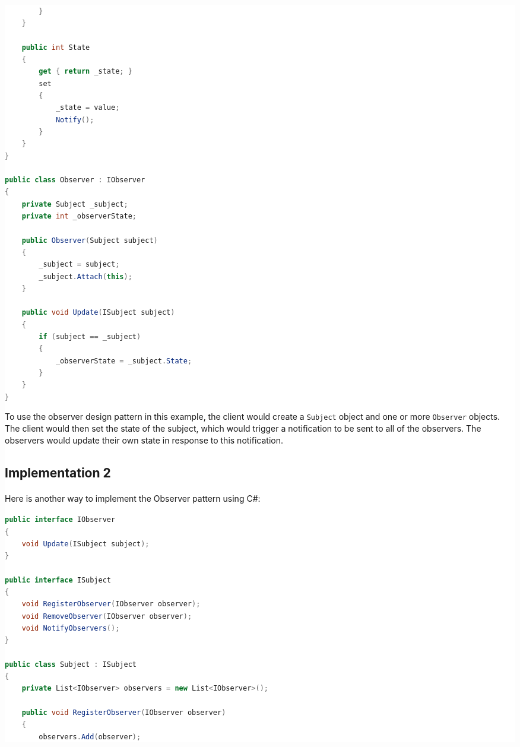 ```csharp
        }
    }

    public int State
    {
        get { return _state; }
        set
        {
            _state = value;
            Notify();
        }
    }
}

public class Observer : IObserver
{
    private Subject _subject;
    private int _observerState;

    public Observer(Subject subject)
    {
        _subject = subject;
        _subject.Attach(this);
    }

    public void Update(ISubject subject)
    {
        if (subject == _subject)
        {
            _observerState = _subject.State;
        }
    }
}
```

To use the observer design pattern in this example, the client would create a `Subject` object and one or more `Observer` objects. The client would then set the state of the subject, which would trigger a notification to be sent to all of the observers. The observers would update their own state in response to this notification.

## Implementation 2

Here is another way to implement the Observer pattern using C#:

```csharp
public interface IObserver
{
    void Update(ISubject subject);
}

public interface ISubject
{
    void RegisterObserver(IObserver observer);
    void RemoveObserver(IObserver observer);
    void NotifyObservers();
}

public class Subject : ISubject
{
    private List<IObserver> observers = new List<IObserver>();

    public void RegisterObserver(IObserver observer)
    {
        observers.Add(observer);
```